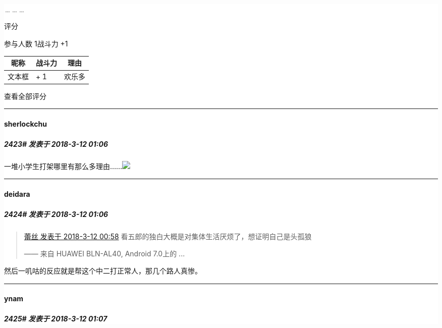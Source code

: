 

﹍﹍﹍

评分





 参与人数 1战斗力 +1

|昵称|战斗力|理由|
|----|---|---|
| 文本框| + 1|欢乐多|



查看全部评分






-----

####  sherlockchu  
##### 2423#       发表于 2018-3-12 01:06




 一堆小学生打架哪里有那么多理由……<img src="https://static.saraba1st.com/image/smiley/face2017/002.png" referrerpolicy="no-referrer">







-----

####  deidara  
##### 2424#       发表于 2018-3-12 01:06



<blockquote><a href="httphttps://bbs.saraba1st.com/2b/forum.php?mod=redirect&amp;goto=findpost&amp;pid=38820452&amp;ptid=1586984" target="_blank">蕾丝 发表于 2018-3-12 00:58</a>
看五郎的独白大概是对集体生活厌烦了，想证明自己是头孤狼

—— 来自 HUAWEI BLN-AL40, Android 7.0上的 ...</blockquote>
然后一叽咕的反应就是帮这个中二打正常人，那几个路人真惨。







-----

####  ynam  
##### 2425#       发表于 2018-3-12 01:07

